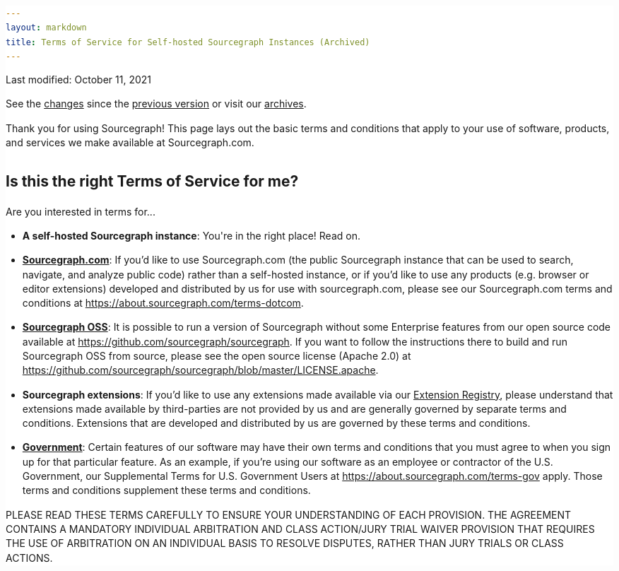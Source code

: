 ```yaml
---
layout: markdown
title: Terms of Service for Self-hosted Sourcegraph Instances (Archived)
---
```


Last modified: October 11, 2021

See the [changes](https://sourcegraph.com/search?q=context:global+repo:%5Egithub%5C.com/sourcegraph/about%24+file:%5Edocs/terms-self-hosted%5C.md+type:diff&patternType=literal) since the [previous version](https://about.sourcegraph.com/archives/terms-self-hosted/2021-08-25/) or visit our [archives](https://github.com/sourcegraph/about/tree/main/docs/archives).

Thank you for using Sourcegraph! This page lays out the basic terms and conditions that apply to your use of software, products, and services we make available at Sourcegraph.com.

<div class="mt-4 mb-4 p-3" style={{background: '#f2f4f8'}}>
<span style={{color: '#b200f8'}}>

## Is this the right Terms of Service for me?

</span>

Are you interested in terms for...

- **A self-hosted Sourcegraph instance**: You're in the right place! Read on.

- **[Sourcegraph.com](https://about.sourcegraph.com/terms-dotcom)**: If you’d like to use Sourcegraph.com (the public Sourcegraph instance that can be used to search, navigate, and analyze public code) rather than a self-hosted instance, or if you’d like to use any products (e.g. browser or editor extensions) developed and distributed by us for use with sourcegraph.com, please see our Sourcegraph.com terms and conditions at https://about.sourcegraph.com/terms-dotcom.

- **[Sourcegraph OSS](https://github.com/sourcegraph/sourcegraph/blob/master/LICENSE.apache)**: It is possible to run a version of Sourcegraph without some Enterprise features from our open source code available at https://github.com/sourcegraph/sourcegraph. If you want to follow the instructions there to build and run Sourcegraph OSS from source, please see the open source license (Apache 2.0) at https://github.com/sourcegraph/sourcegraph/blob/master/LICENSE.apache.

- **Sourcegraph extensions**: If you’d like to use any extensions made available via our [Extension Registry](https://sourcegraph.com/extensions), please understand that extensions made available by third-parties are not provided by us and are generally governed by separate terms and conditions. Extensions that are developed and distributed by us are governed by these terms and conditions.

- **[Government](https://about.sourcegraph.com/terms-gov)**: Certain features of our software may have their own terms and conditions that you must agree to when you sign up for that particular feature. As an example, if you’re using our software as an employee or contractor of the U.S. Government, our Supplemental Terms for U.S. Government Users at https://about.sourcegraph.com/terms-gov apply. Those terms and conditions supplement these terms and conditions.
</div>

PLEASE READ THESE TERMS CAREFULLY TO ENSURE YOUR UNDERSTANDING OF EACH PROVISION. THE AGREEMENT CONTAINS A MANDATORY INDIVIDUAL ARBITRATION AND CLASS ACTION/JURY TRIAL WAIVER PROVISION THAT REQUIRES THE USE OF ARBITRATION ON AN INDIVIDUAL BASIS TO RESOLVE DISPUTES, RATHER THAN JURY TRIALS OR CLASS ACTIONS.
